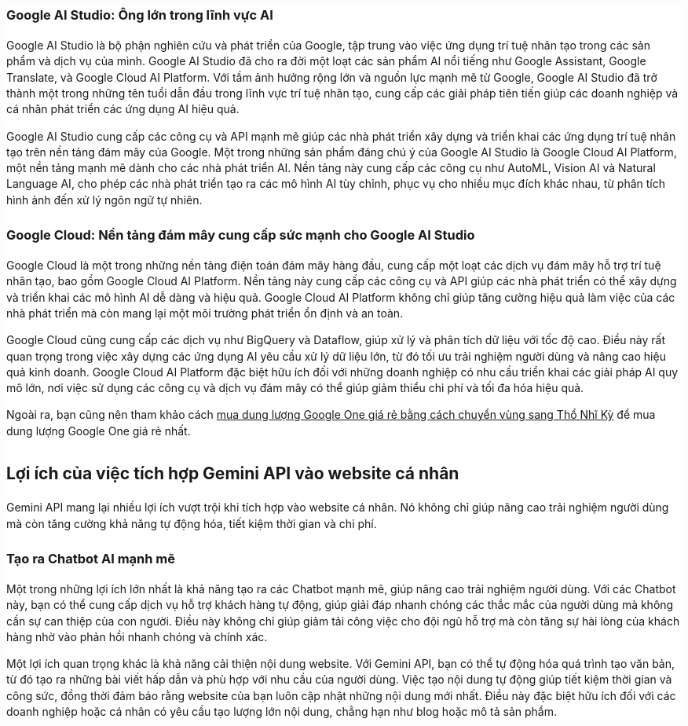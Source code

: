 ### Google AI Studio: Ông lớn trong lĩnh vực AI

Google AI Studio là bộ phận nghiên cứu và phát triển của Google, tập trung vào việc ứng dụng trí tuệ nhân tạo trong các sản phẩm và dịch vụ của mình. Google AI Studio đã cho ra đời một loạt các sản phẩm AI nổi tiếng như Google Assistant, Google Translate, và Google Cloud AI Platform. Với tầm ảnh hưởng rộng lớn và nguồn lực mạnh mẽ từ Google, Google AI Studio đã trở thành một trong những tên tuổi dẫn đầu trong lĩnh vực trí tuệ nhân tạo, cung cấp các giải pháp tiên tiến giúp các doanh nghiệp và cá nhân phát triển các ứng dụng AI hiệu quả.

Google AI Studio cung cấp các công cụ và API mạnh mẽ giúp các nhà phát triển xây dựng và triển khai các ứng dụng trí tuệ nhân tạo trên nền tảng đám mây của Google. Một trong những sản phẩm đáng chú ý của Google AI Studio là Google Cloud AI Platform, một nền tảng mạnh mẽ dành cho các nhà phát triển AI. Nền tảng này cung cấp các công cụ như AutoML, Vision AI và Natural Language AI, cho phép các nhà phát triển tạo ra các mô hình AI tùy chỉnh, phục vụ cho nhiều mục đích khác nhau, từ phân tích hình ảnh đến xử lý ngôn ngữ tự nhiên.

### Google Cloud: Nền tảng đám mây cung cấp sức mạnh cho Google AI Studio

Google Cloud là một trong những nền tảng điện toán đám mây hàng đầu, cung cấp một loạt các dịch vụ đám mây hỗ trợ trí tuệ nhân tạo, bao gồm Google Cloud AI Platform. Nền tảng này cung cấp các công cụ và API giúp các nhà phát triển có thể xây dựng và triển khai các mô hình AI dễ dàng và hiệu quả. Google Cloud AI Platform không chỉ giúp tăng cường hiệu quả làm việc của các nhà phát triển mà còn mang lại một môi trường phát triển ổn định và an toàn.

Google Cloud cũng cung cấp các dịch vụ như BigQuery và Dataflow, giúp xử lý và phân tích dữ liệu với tốc độ cao. Điều này rất quan trọng trong việc xây dựng các ứng dụng AI yêu cầu xử lý dữ liệu lớn, từ đó tối ưu trải nghiệm người dùng và nâng cao hiệu quả kinh doanh. Google Cloud AI Platform đặc biệt hữu ích đối với những doanh nghiệp có nhu cầu triển khai các giải pháp AI quy mô lớn, nơi việc sử dụng các công cụ và dịch vụ đám mây có thể giúp giảm thiểu chi phí và tối đa hóa hiệu quả.

Ngoài ra, bạn cũng nên tham khảo cách [mua dung lượng Google One giá rẻ bằng cách chuyển vùng sang Thổ Nhĩ Kỳ](https://nhavantuonglai.com/article/google-one-tho-nhi-ky) để mua dung lượng Google One giá rẻ nhất.

## Lợi ích của việc tích hợp Gemini API vào website cá nhân

Gemini API mang lại nhiều lợi ích vượt trội khi tích hợp vào website cá nhân. Nó không chỉ giúp nâng cao trải nghiệm người dùng mà còn tăng cường khả năng tự động hóa, tiết kiệm thời gian và chi phí.

### Tạo ra Chatbot AI mạnh mẽ

Một trong những lợi ích lớn nhất là khả năng tạo ra các Chatbot mạnh mẽ, giúp nâng cao trải nghiệm người dùng. Với các Chatbot này, bạn có thể cung cấp dịch vụ hỗ trợ khách hàng tự động, giúp giải đáp nhanh chóng các thắc mắc của người dùng mà không cần sự can thiệp của con người. Điều này không chỉ giúp giảm tải công việc cho đội ngũ hỗ trợ mà còn tăng sự hài lòng của khách hàng nhờ vào phản hồi nhanh chóng và chính xác.

Một lợi ích quan trọng khác là khả năng cải thiện nội dung website. Với Gemini API, bạn có thể tự động hóa quá trình tạo văn bản, từ đó tạo ra những bài viết hấp dẫn và phù hợp với nhu cầu của người dùng. Việc tạo nội dung tự động giúp tiết kiệm thời gian và công sức, đồng thời đảm bảo rằng website của bạn luôn cập nhật những nội dung mới nhất. Điều này đặc biệt hữu ích đối với các doanh nghiệp hoặc cá nhân có yêu cầu tạo lượng lớn nội dung, chẳng hạn như blog hoặc mô tả sản phẩm.
